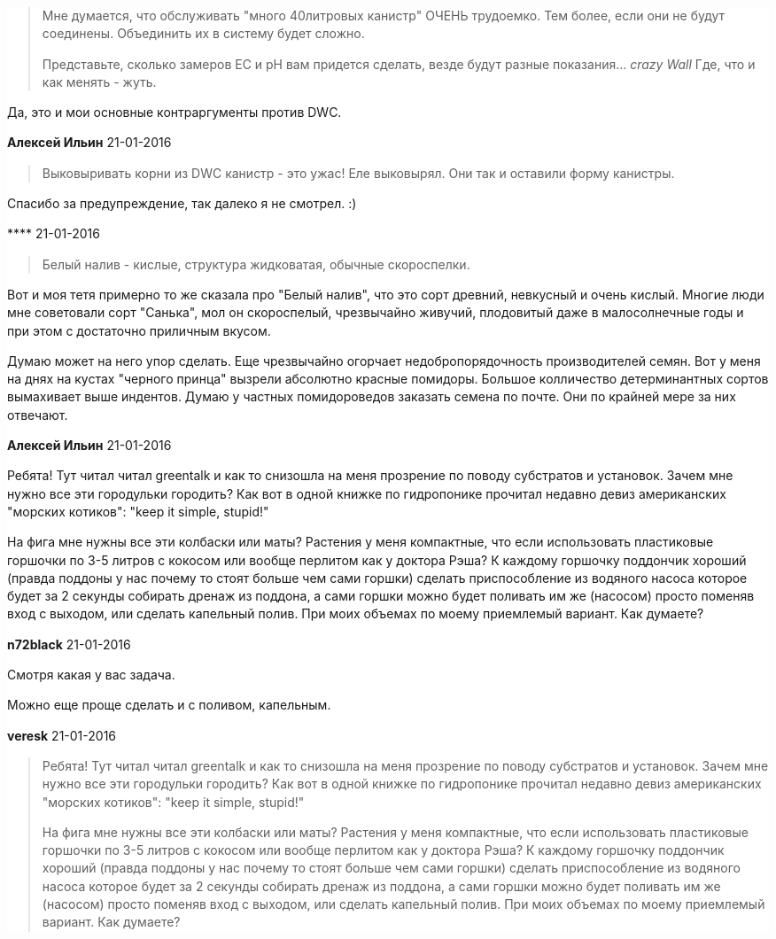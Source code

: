 > Мне думается, что обслуживать "много 40литровых канистр" ОЧЕНЬ трудоемко. Тем более, если они не будут соединены. Объединить их в систему будет сложно.
> 
> Представьте, сколько замеров ЕС и pH вам придется сделать, везде будут разные показания... *crazy* *Wall* Где, что и как менять - жуть.

Да, это и мои основные контраргументы против DWC.


**Алексей Ильин** 21-01-2016

> Выковыривать корни из DWC канистр - это ужас! Еле выковырял. Они так и оставили форму канистры.

Cпасибо за предупреждение, так далеко я не смотрел. :)


**** 21-01-2016

> Белый налив - кислые, структура жидковатая, обычные скороспелки.

Вот и моя тетя примерно то же сказала про "Белый налив", что это сорт древний, невкусный и очень кислый. Многие люди мне советовали сорт "Санька", мол он скороспелый, чрезвычайно живучий, плодовитый даже в малосолнечные годы и при этом с достаточно приличным вкусом.

Думаю может на него упор сделать. Еще чрезвычайно огорчает недобропорядочность производителей семян. Вот у меня на днях на кустах "черного принца" вызрели абсолютно красные помидоры. Большое колличество детерминантных сортов вымахивает выше индентов. Думаю у частных помидороведов заказать семена по почте. Они по крайней мере за них отвечают.


**Алексей Ильин** 21-01-2016

Ребята! Тут читал читал greentalk и как то снизошла на меня прозрение по поводу субстратов и установок. Зачем мне нужно все эти городульки городить? Как вот в одной книжке по гидропонике прочитал недавно девиз американских "морских котиков": "keep it simple, stupid!"

На фига мне нужны все эти колбаски или маты? Растения у меня компактные, что если использовать пластиковые горшочки по 3-5 литров с кокосом или вообще перлитом как у доктора Рэша? К каждому горшочку поддончик хороший (правда поддоны у нас почему то стоят больше чем сами горшки) сделать приспособление из водяного насоса которое будет за 2 секунды собирать дренаж из поддона, а сами горшки можно будет поливать им же (насосом) просто поменяв вход с выходом, или сделать капельный полив. При моих объемах по моему приемлемый вариант. Как думаете?


**n72black** 21-01-2016

Смотря какая у вас задача. 

Можно еще проще сделать и с поливом, капельным.


**veresk** 21-01-2016

> Ребята! Тут читал читал greentalk и как то снизошла на меня прозрение по поводу субстратов и установок. Зачем мне нужно все эти городульки городить? Как вот в одной книжке по гидропонике прочитал недавно девиз американских "морских котиков": "keep it simple, stupid!"
> 
> На фига мне нужны все эти колбаски или маты? Растения у меня компактные, что если использовать пластиковые горшочки по 3-5 литров с кокосом или вообще перлитом как у доктора Рэша? К каждому горшочку поддончик хороший (правда поддоны у нас почему то стоят больше чем сами горшки) сделать приспособление из водяного насоса которое будет за 2 секунды собирать дренаж из поддона, а сами горшки можно будет поливать им же (насосом) просто поменяв вход с выходом, или сделать капельный полив. При моих объемах по моему приемлемый вариант. Как думаете?
